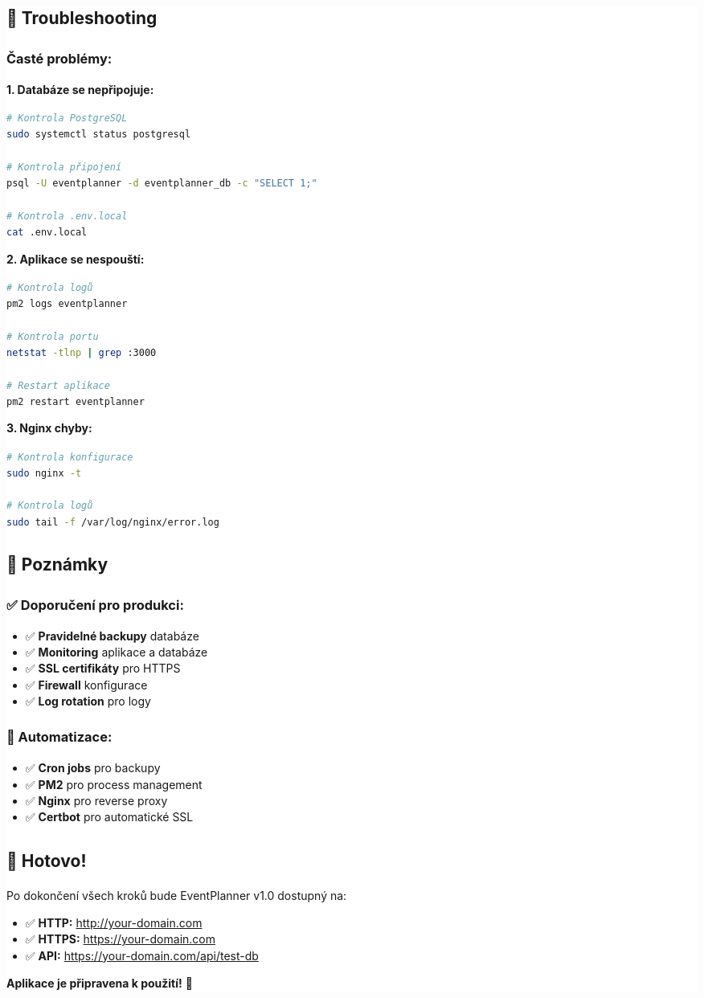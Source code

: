 ## 🐛 Troubleshooting

### Časté problémy:

**1. Databáze se nepřipojuje:**
```bash
# Kontrola PostgreSQL
sudo systemctl status postgresql

# Kontrola připojení
psql -U eventplanner -d eventplanner_db -c "SELECT 1;"

# Kontrola .env.local
cat .env.local
```

**2. Aplikace se nespouští:**
```bash
# Kontrola logů
pm2 logs eventplanner

# Kontrola portu
netstat -tlnp | grep :3000

# Restart aplikace
pm2 restart eventplanner
```

**3. Nginx chyby:**
```bash
# Kontrola konfigurace
sudo nginx -t

# Kontrola logů
sudo tail -f /var/log/nginx/error.log
```

## 📝 Poznámky

### ✅ Doporučení pro produkci:
- ✅ **Pravidelné backupy** databáze
- ✅ **Monitoring** aplikace a databáze
- ✅ **SSL certifikáty** pro HTTPS
- ✅ **Firewall** konfigurace
- ✅ **Log rotation** pro logy

### 🔄 Automatizace:
- ✅ **Cron jobs** pro backupy
- ✅ **PM2** pro process management
- ✅ **Nginx** pro reverse proxy
- ✅ **Certbot** pro automatické SSL

## 🎉 Hotovo!

Po dokončení všech kroků bude EventPlanner v1.0 dostupný na:
- ✅ **HTTP:** http://your-domain.com
- ✅ **HTTPS:** https://your-domain.com
- ✅ **API:** https://your-domain.com/api/test-db

**Aplikace je připravena k použití!** 🚀 